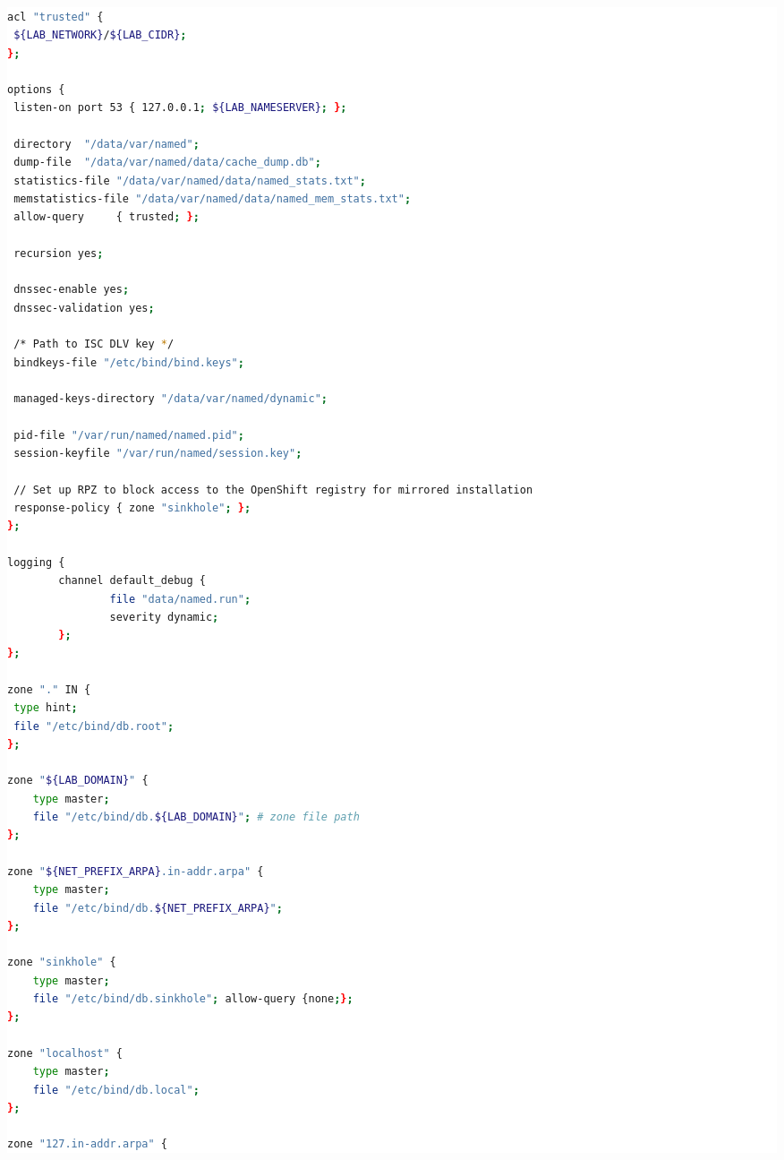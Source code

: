 ```bash
acl "trusted" {
 ${LAB_NETWORK}/${LAB_CIDR};
};

options {
 listen-on port 53 { 127.0.0.1; ${LAB_NAMESERVER}; };
 
 directory  "/data/var/named";
 dump-file  "/data/var/named/data/cache_dump.db";
 statistics-file "/data/var/named/data/named_stats.txt";
 memstatistics-file "/data/var/named/data/named_mem_stats.txt";
 allow-query     { trusted; };

 recursion yes;

 dnssec-enable yes;
 dnssec-validation yes;

 /* Path to ISC DLV key */
 bindkeys-file "/etc/bind/bind.keys";

 managed-keys-directory "/data/var/named/dynamic";

 pid-file "/var/run/named/named.pid";
 session-keyfile "/var/run/named/session.key";

 // Set up RPZ to block access to the OpenShift registry for mirrored installation
 response-policy { zone "sinkhole"; };
};

logging {
        channel default_debug {
                file "data/named.run";
                severity dynamic;
        };
};

zone "." IN {
 type hint;
 file "/etc/bind/db.root";
};

zone "${LAB_DOMAIN}" {
    type master;
    file "/etc/bind/db.${LAB_DOMAIN}"; # zone file path
};

zone "${NET_PREFIX_ARPA}.in-addr.arpa" {
    type master;
    file "/etc/bind/db.${NET_PREFIX_ARPA}";
};

zone "sinkhole" {
    type master;
    file "/etc/bind/db.sinkhole"; allow-query {none;};
};

zone "localhost" {
    type master;
    file "/etc/bind/db.local";
};

zone "127.in-addr.arpa" {
```